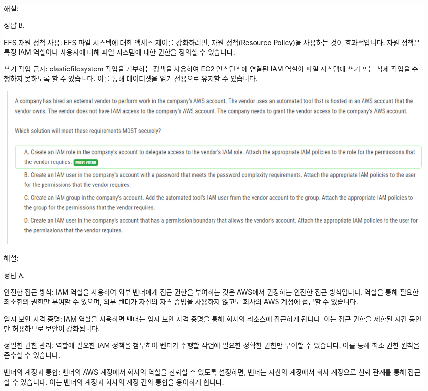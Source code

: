 해설:

정답 B.

EFS 자원 정책 사용: EFS 파일 시스템에 대한 액세스 제어를 강화하려면, 자원 정책(Resource Policy)을 사용하는 것이 효과적입니다. 자원 정책은 특정 IAM 역할이나 사용자에 대해 파일 시스템에 대한 권한을 정의할 수 있습니다.

쓰기 작업 금지: elasticfilesystem 작업을 거부하는 정책을 사용하여 EC2 인스턴스에 연결된 IAM 역할이 파일 시스템에 쓰기 또는 삭제 작업을 수행하지 못하도록 할 수 있습니다. 이를 통해 데이터셋을 읽기 전용으로 유지할 수 있습니다.

![img_19.png](images/48일차/img_19.png)

해설:

정답 A.

안전한 접근 방식: IAM 역할을 사용하여 외부 벤더에게 접근 권한을 부여하는 것은 AWS에서 권장하는 안전한 접근 방식입니다. 역할을 통해 필요한 최소한의 권한만 부여할 수 있으며, 외부 벤더가 자신의 자격 증명을 사용하지 않고도 회사의 AWS 계정에 접근할 수 있습니다.

임시 보안 자격 증명: IAM 역할을 사용하면 벤더는 임시 보안 자격 증명을 통해 회사의 리소스에 접근하게 됩니다. 이는 접근 권한을 제한된 시간 동안만 허용하므로 보안이 강화됩니다.

정밀한 권한 관리: 역할에 필요한 IAM 정책을 첨부하여 벤더가 수행할 작업에 필요한 정확한 권한만 부여할 수 있습니다. 이를 통해 최소 권한 원칙을 준수할 수 있습니다.

벤더의 계정과 통합: 벤더의 AWS 계정에서 회사의 역할을 신뢰할 수 있도록 설정하면, 벤더는 자신의 계정에서 회사 계정으로 신뢰 관계를 통해 접근할 수 있습니다. 이는 벤더의 계정과 회사의 계정 간의 통합을 용이하게 합니다.

